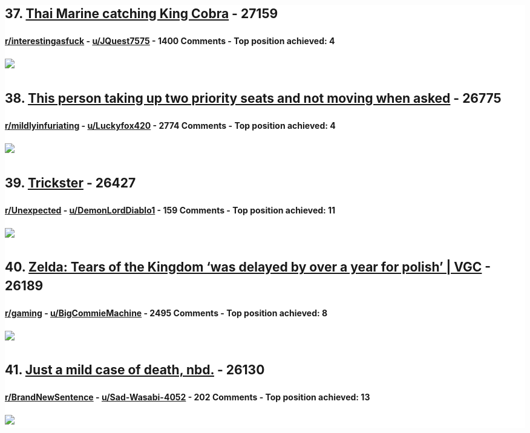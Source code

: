 ## 37. [Thai Marine catching King Cobra](http://reddit.com/r/interestingasfuck/comments/13s04qe/thai_marine_catching_king_cobra/) - 27159
#### [r/interestingasfuck](http://reddit.com/r/interestingasfuck) - [u/JQuest7575](http://reddit.com/u/JQuest7575) - 1400 Comments - Top position achieved: 4

<a href="https://v.redd.it/nkltdbowi42b1"><img src="https://b.thumbs.redditmedia.com/W1J_Zf5eHJqL7ULysteJ66XpZoiV0lVCN994IJq4uZc.jpg"></img></a>

## 38. [This person taking up two priority seats and not moving when asked](http://reddit.com/r/mildlyinfuriating/comments/13s4fgt/this_person_taking_up_two_priority_seats_and_not/) - 26775
#### [r/mildlyinfuriating](http://reddit.com/r/mildlyinfuriating) - [u/Luckyfox420](http://reddit.com/u/Luckyfox420) - 2774 Comments - Top position achieved: 4

<a href="https://i.redd.it/2c9nnunlm52b1.jpg"><img src="https://b.thumbs.redditmedia.com/j2A9wfgKxzraKB5WvLFAs4rc7ssQ23fM82poB8DftBs.jpg"></img></a>

## 39. [Trickster](http://reddit.com/r/Unexpected/comments/13s7asg/trickster/) - 26427
#### [r/Unexpected](http://reddit.com/r/Unexpected) - [u/DemonLordDiablo1](http://reddit.com/u/DemonLordDiablo1) - 159 Comments - Top position achieved: 11

<a href="https://v.redd.it/fckg021ey42b1"><img src="https://external-preview.redd.it/NHp5NGhwN3dmNjJiMd6fnpF6uFALqH36-AOcp6g0ImqLK8hrtloZXc7cvCHD.png?width=140&amp;height=140&amp;crop=140:140,smart&amp;format=jpg&amp;v=enabled&amp;lthumb=true&amp;s=5b21ca5be908b2d0acd773ea35779320f68ee7b8"></img></a>

## 40. [Zelda: Tears of the Kingdom ‘was delayed by over a year for polish’ | VGC](http://reddit.com/r/gaming/comments/13segg0/zelda_tears_of_the_kingdom_was_delayed_by_over_a/) - 26189
#### [r/gaming](http://reddit.com/r/gaming) - [u/BigCommieMachine](http://reddit.com/u/BigCommieMachine) - 2495 Comments - Top position achieved: 8

<a href="https://www.videogameschronicle.com/news/zelda-tears-of-the-kingdom-was-delayed-by-over-a-year-for-polish/"><img src="https://b.thumbs.redditmedia.com/-dD7ib3NmObjHdFcS3CkXnogq4UDdv_lnPE-E850hKA.jpg"></img></a>

## 41. [Just a mild case of death, nbd.](http://reddit.com/r/BrandNewSentence/comments/13sddha/just_a_mild_case_of_death_nbd/) - 26130
#### [r/BrandNewSentence](http://reddit.com/r/BrandNewSentence) - [u/Sad-Wasabi-4052](http://reddit.com/u/Sad-Wasabi-4052) - 202 Comments - Top position achieved: 13

<a href="https://i.redd.it/4il95mz1z72b1.jpg"><img src="https://b.thumbs.redditmedia.com/WaKRntwX7--LR08U1OgxbLViLrTWBYo311HNkd0NPPM.jpg"></img></a>
